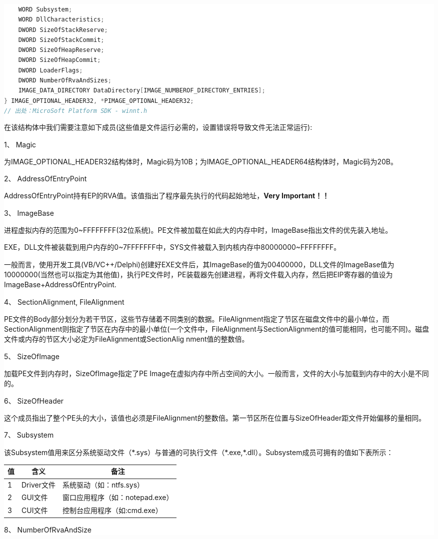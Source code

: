 ```c
    WORD Subsystem;
    WORD DllCharacteristics;
    DWORD SizeOfStackReserve;
    DWORD SizeOfStackCommit;
    DWORD SizeOfHeapReserve;
    DWORD SizeOfHeapCommit;
    DWORD LoaderFlags;
    DWORD NumberOfRvaAndSizes;
    IMAGE_DATA_DIRECTORY DataDirectory[IMAGE_NUMBEROF_DIRECTORY_ENTRIES];
} IMAGE_OPTIONAL_HEADER32, *PIMAGE_OPTIONAL_HEADER32;
// 出处：MicroSoft Platform SDK - winnt.h
```

在该结构体中我们需要注意如下成员(这些值是文件运行必需的，设置错误将导致文件无法正常运行):

1、 Magic

为IMAGE_OPTIONAL_HEADER32结构体时，Magic码为10B；为IMAGE_OPTIONAL_HEADER64结构体时，Magic码为20B。

2、 AddressOfEntryPoint

AddressOfEntryPoint持有EP的RVA值。该值指出了程序最先执行的代码起始地址，**Very Important！！**

3、 ImageBase

进程虚拟内存的范围为0~FFFFFFFF(32位系统)。PE文件被加载在如此大的内存中时，ImageBase指出文件的优先装入地址。

EXE，DLL文件被装载到用户内存的0~7FFFFFFF中，SYS文件被载入到内核内存中80000000~FFFFFFFF。

一般而言，使用开发工具(VB/VC++/Delphi)创建好EXE文件后，其ImageBase的值为00400000，DLL文件的ImageBase值为10000000(当然也可以指定为其他值)，执行PE文件时，PE装载器先创建进程，再将文件载入内存，然后把EIP寄存器的值设为ImageBase+AddressOfEntryPoint.

4、 SectionAlignment, FileAlignment

PE文件的Body部分划分为若干节区，这些节存储着不同类别的数据。FileAlignment指定了节区在磁盘文件中的最小单位，而SectionAlignment则指定了节区在内存中的最小单位(一个文件中，FileAlignment与SectionAlignment的值可能相同，也可能不同)。磁盘文件或内存的节区大小必定为FileAlignment或SectionAlig
nment值的整数倍。

5、 SizeOfImage

加载PE文件到内存时，SizeOfImage指定了PE Image在虚拟内存中所占空间的大小。一般而言，文件的大小与加载到内存中的大小是不同的。

6、 SizeOfHeader

这个成员指出了整个PE头的大小，该值也必须是FileAlignment的整数倍。第一节区所在位置与SizeOfHeader距文件开始偏移的量相同。

7、 Subsystem

该Subsystem值用来区分系统驱动文件（\*.sys）与普通的可执行文件（\*.exe,\*.dll）。Subsystem成员可拥有的值如下表所示：

|值|含义|备注|
|----|----|----|
|1|Driver文件|系统驱动（如：ntfs.sys）|
|2|GUI文件|窗口应用程序（如：notepad.exe）|
|3|CUI文件|控制台应用程序（如:cmd.exe）|

8、 NumberOfRvaAndSize
